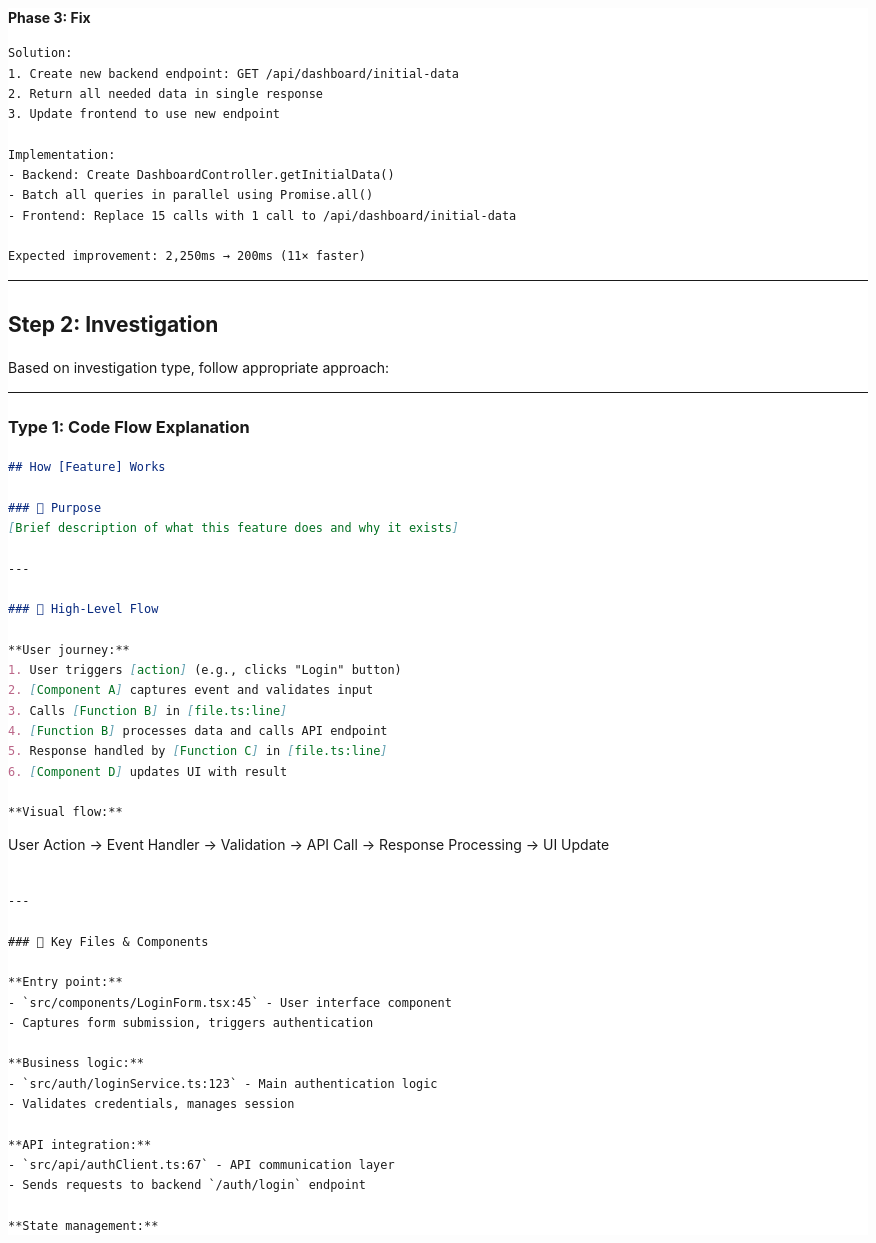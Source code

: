 **Phase 3: Fix**
```
Solution:
1. Create new backend endpoint: GET /api/dashboard/initial-data
2. Return all needed data in single response
3. Update frontend to use new endpoint

Implementation:
- Backend: Create DashboardController.getInitialData()
- Batch all queries in parallel using Promise.all()
- Frontend: Replace 15 calls with 1 call to /api/dashboard/initial-data

Expected improvement: 2,250ms → 200ms (11× faster)
```

---

## Step 2: Investigation

Based on investigation type, follow appropriate approach:

---

### Type 1: Code Flow Explanation

```markdown
## How [Feature] Works

### 🎯 Purpose
[Brief description of what this feature does and why it exists]

---

### 🔄 High-Level Flow

**User journey:**
1. User triggers [action] (e.g., clicks "Login" button)
2. [Component A] captures event and validates input
3. Calls [Function B] in [file.ts:line]
4. [Function B] processes data and calls API endpoint
5. Response handled by [Function C] in [file.ts:line]
6. [Component D] updates UI with result

**Visual flow:**
```
User Action → Event Handler → Validation → API Call → Response Processing → UI Update
```

---

### 📁 Key Files & Components

**Entry point:**
- `src/components/LoginForm.tsx:45` - User interface component
- Captures form submission, triggers authentication

**Business logic:**
- `src/auth/loginService.ts:123` - Main authentication logic
- Validates credentials, manages session

**API integration:**
- `src/api/authClient.ts:67` - API communication layer
- Sends requests to backend `/auth/login` endpoint

**State management:**
```